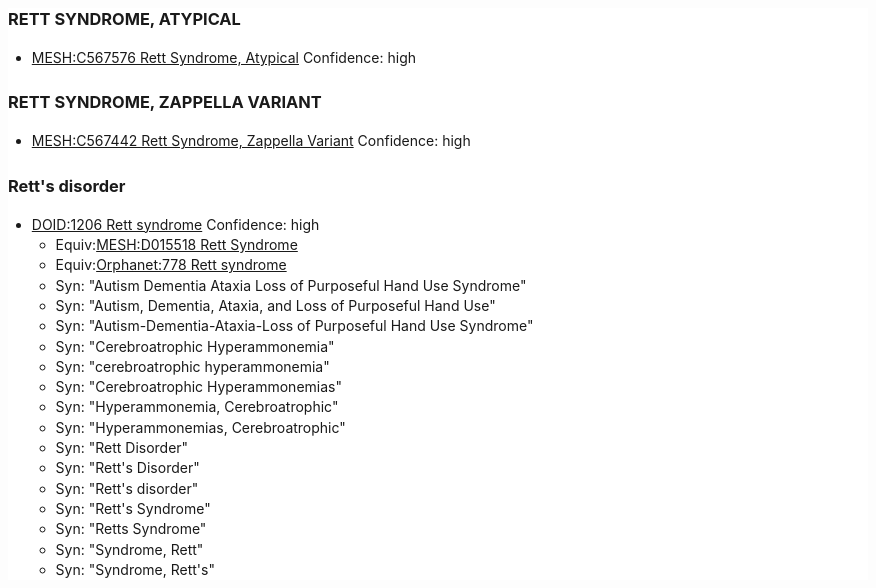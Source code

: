 ### RETT SYNDROME, ATYPICAL
 * [MESH:C567576 Rett Syndrome, Atypical](http://beta.monarchinitiative.org/disease/MESH:C567576) Confidence: high

### RETT SYNDROME, ZAPPELLA VARIANT
 * [MESH:C567442 Rett Syndrome, Zappella Variant](http://beta.monarchinitiative.org/disease/MESH:C567442) Confidence: high

### Rett's disorder
 * [DOID:1206 Rett syndrome](http://beta.monarchinitiative.org/disease/DOID:1206) Confidence: high
    * Equiv:[MESH:D015518 Rett Syndrome](http://beta.monarchinitiative.org/disease/MESH:D015518)
    * Equiv:[Orphanet:778 Rett syndrome](http://beta.monarchinitiative.org/disease/Orphanet:778)
    * Syn: "Autism Dementia Ataxia Loss of Purposeful Hand Use Syndrome"
    * Syn: "Autism, Dementia, Ataxia, and Loss of Purposeful Hand Use"
    * Syn: "Autism-Dementia-Ataxia-Loss of Purposeful Hand Use Syndrome"
    * Syn: "Cerebroatrophic Hyperammonemia"
    * Syn: "cerebroatrophic hyperammonemia"
    * Syn: "Cerebroatrophic Hyperammonemias"
    * Syn: "Hyperammonemia, Cerebroatrophic"
    * Syn: "Hyperammonemias, Cerebroatrophic"
    * Syn: "Rett Disorder"
    * Syn: "Rett's Disorder"
    * Syn: "Rett's disorder"
    * Syn: "Rett's Syndrome"
    * Syn: "Retts Syndrome"
    * Syn: "Syndrome, Rett"
    * Syn: "Syndrome, Rett's"
